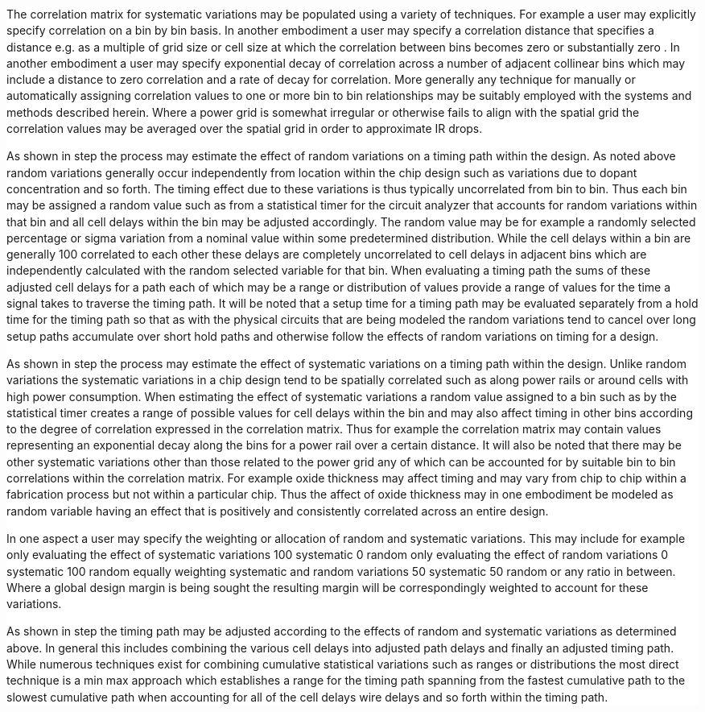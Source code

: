 
The correlation matrix for systematic variations may be populated using a variety of techniques. For example a user may explicitly specify correlation on a bin by bin basis. In another embodiment a user may specify a correlation distance that specifies a distance e.g. as a multiple of grid size or cell size at which the correlation between bins becomes zero or substantially zero . In another embodiment a user may specify exponential decay of correlation across a number of adjacent collinear bins which may include a distance to zero correlation and a rate of decay for correlation. More generally any technique for manually or automatically assigning correlation values to one or more bin to bin relationships may be suitably employed with the systems and methods described herein. Where a power grid is somewhat irregular or otherwise fails to align with the spatial grid the correlation values may be averaged over the spatial grid in order to approximate IR drops.

As shown in step the process may estimate the effect of random variations on a timing path within the design. As noted above random variations generally occur independently from location within the chip design such as variations due to dopant concentration and so forth. The timing effect due to these variations is thus typically uncorrelated from bin to bin. Thus each bin may be assigned a random value such as from a statistical timer for the circuit analyzer that accounts for random variations within that bin and all cell delays within the bin may be adjusted accordingly. The random value may be for example a randomly selected percentage or sigma variation from a nominal value within some predetermined distribution. While the cell delays within a bin are generally 100 correlated to each other these delays are completely uncorrelated to cell delays in adjacent bins which are independently calculated with the random selected variable for that bin. When evaluating a timing path the sums of these adjusted cell delays for a path each of which may be a range or distribution of values provide a range of values for the time a signal takes to traverse the timing path. It will be noted that a setup time for a timing path may be evaluated separately from a hold time for the timing path so that as with the physical circuits that are being modeled the random variations tend to cancel over long setup paths accumulate over short hold paths and otherwise follow the effects of random variations on timing for a design.

As shown in step the process may estimate the effect of systematic variations on a timing path within the design. Unlike random variations the systematic variations in a chip design tend to be spatially correlated such as along power rails or around cells with high power consumption. When estimating the effect of systematic variations a random value assigned to a bin such as by the statistical timer creates a range of possible values for cell delays within the bin and may also affect timing in other bins according to the degree of correlation expressed in the correlation matrix. Thus for example the correlation matrix may contain values representing an exponential decay along the bins for a power rail over a certain distance. It will also be noted that there may be other systematic variations other than those related to the power grid any of which can be accounted for by suitable bin to bin correlations within the correlation matrix. For example oxide thickness may affect timing and may vary from chip to chip within a fabrication process but not within a particular chip. Thus the affect of oxide thickness may in one embodiment be modeled as random variable having an effect that is positively and consistently correlated across an entire design.

In one aspect a user may specify the weighting or allocation of random and systematic variations. This may include for example only evaluating the effect of systematic variations 100 systematic 0 random only evaluating the effect of random variations 0 systematic 100 random equally weighting systematic and random variations 50 systematic 50 random or any ratio in between. Where a global design margin is being sought the resulting margin will be correspondingly weighted to account for these variations.

As shown in step the timing path may be adjusted according to the effects of random and systematic variations as determined above. In general this includes combining the various cell delays into adjusted path delays and finally an adjusted timing path. While numerous techniques exist for combining cumulative statistical variations such as ranges or distributions the most direct technique is a min max approach which establishes a range for the timing path spanning from the fastest cumulative path to the slowest cumulative path when accounting for all of the cell delays wire delays and so forth within the timing path.
